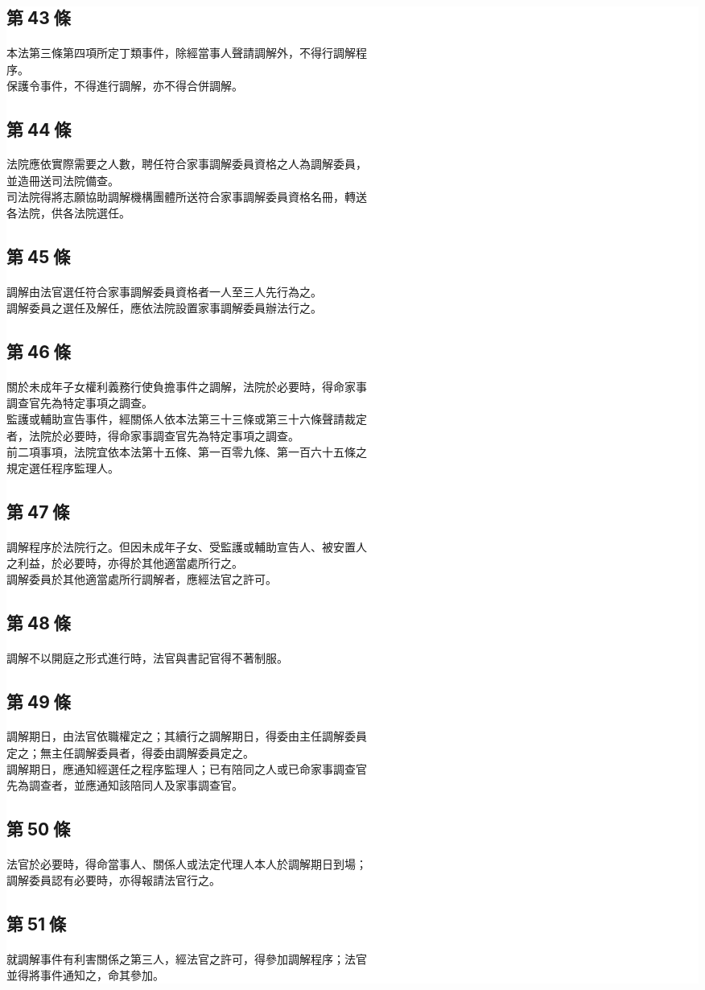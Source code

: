 第 43 條
--------
本法第三條第四項所定丁類事件，除經當事人聲請調解外，不得行調解程  
序。  
保護令事件，不得進行調解，亦不得合併調解。

第 44 條
--------
法院應依實際需要之人數，聘任符合家事調解委員資格之人為調解委員，  
並造冊送司法院備查。  
司法院得將志願協助調解機構團體所送符合家事調解委員資格名冊，轉送  
各法院，供各法院選任。

第 45 條
--------
調解由法官選任符合家事調解委員資格者一人至三人先行為之。  
調解委員之選任及解任，應依法院設置家事調解委員辦法行之。

第 46 條
--------
關於未成年子女權利義務行使負擔事件之調解，法院於必要時，得命家事  
調查官先為特定事項之調查。  
監護或輔助宣告事件，經關係人依本法第三十三條或第三十六條聲請裁定  
者，法院於必要時，得命家事調查官先為特定事項之調查。  
前二項事項，法院宜依本法第十五條、第一百零九條、第一百六十五條之  
規定選任程序監理人。

第 47 條
--------
調解程序於法院行之。但因未成年子女、受監護或輔助宣告人、被安置人  
之利益，於必要時，亦得於其他適當處所行之。  
調解委員於其他適當處所行調解者，應經法官之許可。

第 48 條
--------
調解不以開庭之形式進行時，法官與書記官得不著制服。

第 49 條
--------
調解期日，由法官依職權定之；其續行之調解期日，得委由主任調解委員  
定之；無主任調解委員者，得委由調解委員定之。  
調解期日，應通知經選任之程序監理人；已有陪同之人或已命家事調查官  
先為調查者，並應通知該陪同人及家事調查官。

第 50 條
--------
法官於必要時，得命當事人、關係人或法定代理人本人於調解期日到場；  
調解委員認有必要時，亦得報請法官行之。

第 51 條
--------
就調解事件有利害關係之第三人，經法官之許可，得參加調解程序；法官  
並得將事件通知之，命其參加。
